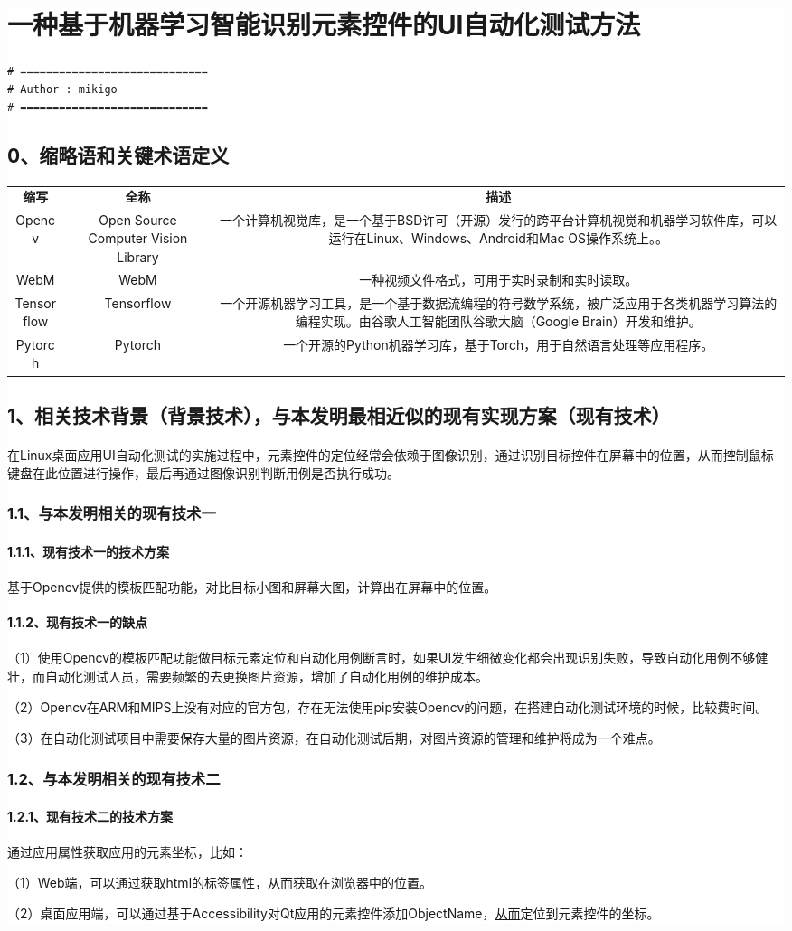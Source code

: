 # 一种基于机器学习智能识别元素控件的UI自动化测试方法

```shell
# =============================
# Author : mikigo
# =============================
```



## **0、缩略语和关键术语定义**

|            |                                     |                                                              |
| :--------: | :---------------------------------: | :----------------------------------------------------------: |
|  **缩写**  |              **全称**               |                           **描述**                           |
|   Opencv   | Open Source Computer Vision Library | 一个计算机视觉库，是一个基于BSD许可（开源）发行的跨平台计算机视觉和机器学习软件库，可以运行在Linux、Windows、Android和Mac OS操作系统上。。 |
|    WebM    |                WebM                 |         一种视频文件格式，可用于实时录制和实时读取。         |
| Tensorflow |             Tensorflow              | 一个开源机器学习工具，是一个基于数据流编程的符号数学系统，被广泛应用于各类机器学习算法的编程实现。由谷歌人工智能团队谷歌大脑（Google Brain）开发和维护。 |
|  Pytorch   |               Pytorch               | 一个开源的Python机器学习库，基于Torch，用于自然语言处理等应用程序。 |

## 1、相关技术背景（背景技术），与本发明最相近似的现有实现方案（现有技术）

在Linux桌面应用UI自动化测试的实施过程中，元素控件的定位经常会依赖于图像识别，通过识别目标控件在屏幕中的位置，从而控制鼠标键盘在此位置进行操作，最后再通过图像识别判断用例是否执行成功。


### **1.1、与本发明相关的现有技术一**

#### **1.1.1、现有技术一的技术方案**

基于Opencv提供的模板匹配功能，对比目标小图和屏幕大图，计算出在屏幕中的位置。


#### **1.1.2、现有技术一的缺点**

（1）使用Opencv的模板匹配功能做目标元素定位和自动化用例断言时，如果UI发生细微变化都会出现识别失败，导致自动化用例不够健壮，而自动化测试人员，需要频繁的去更换图片资源，增加了自动化用例的维护成本。

（2）Opencv在ARM和MIPS上没有对应的官方包，存在无法使用pip安装Opencv的问题，在搭建自动化测试环境的时候，比较费时间。

（3）在自动化测试项目中需要保存大量的图片资源，在自动化测试后期，对图片资源的管理和维护将成为一个难点。


### **1.2、与本发明相关的现有技术二**

#### **1.2.1、现有技术二的技术方案**

通过应用属性获取应用的元素坐标，比如：

（1）Web端，可以通过获取html的标签属性，从而获取在浏览器中的位置。

（2）桌面应用端，可以通过基于Accessibility对Qt应用的元素控件添加ObjectName，[从而]()定位到元素控件的坐标。
